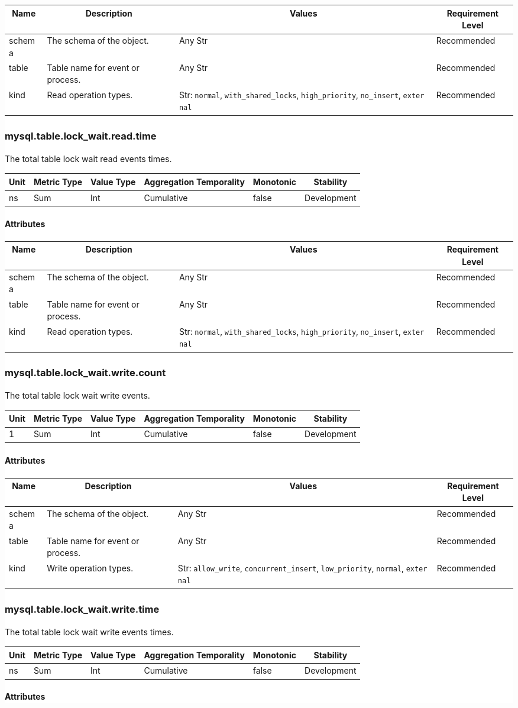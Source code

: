 | Name | Description | Values | Requirement Level |
| ---- | ----------- | ------ | -------- |
| schema | The schema of the object. | Any Str | Recommended |
| table | Table name for event or process. | Any Str | Recommended |
| kind | Read operation types. | Str: ``normal``, ``with_shared_locks``, ``high_priority``, ``no_insert``, ``external`` | Recommended |

### mysql.table.lock_wait.read.time

The total table lock wait read events times.

| Unit | Metric Type | Value Type | Aggregation Temporality | Monotonic | Stability |
| ---- | ----------- | ---------- | ----------------------- | --------- | --------- |
| ns | Sum | Int | Cumulative | false | Development |

#### Attributes

| Name | Description | Values | Requirement Level |
| ---- | ----------- | ------ | -------- |
| schema | The schema of the object. | Any Str | Recommended |
| table | Table name for event or process. | Any Str | Recommended |
| kind | Read operation types. | Str: ``normal``, ``with_shared_locks``, ``high_priority``, ``no_insert``, ``external`` | Recommended |

### mysql.table.lock_wait.write.count

The total table lock wait write events.

| Unit | Metric Type | Value Type | Aggregation Temporality | Monotonic | Stability |
| ---- | ----------- | ---------- | ----------------------- | --------- | --------- |
| 1 | Sum | Int | Cumulative | false | Development |

#### Attributes

| Name | Description | Values | Requirement Level |
| ---- | ----------- | ------ | -------- |
| schema | The schema of the object. | Any Str | Recommended |
| table | Table name for event or process. | Any Str | Recommended |
| kind | Write operation types. | Str: ``allow_write``, ``concurrent_insert``, ``low_priority``, ``normal``, ``external`` | Recommended |

### mysql.table.lock_wait.write.time

The total table lock wait write events times.

| Unit | Metric Type | Value Type | Aggregation Temporality | Monotonic | Stability |
| ---- | ----------- | ---------- | ----------------------- | --------- | --------- |
| ns | Sum | Int | Cumulative | false | Development |

#### Attributes
